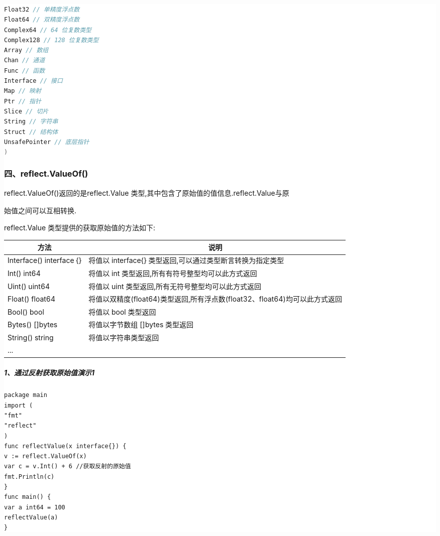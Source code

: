 ```go
Float32 // 单精度浮点数
Float64 // 双精度浮点数
Complex64 // 64 位复数类型
Complex128 // 128 位复数类型
Array // 数组
Chan // 通道
Func // 函数
Interface // 接口
Map // 映射
Ptr // 指针
Slice // 切片
String // 字符串
Struct // 结构体
UnsafePointer // 底层指针
)
```



### 四、reflect.ValueOf()

reflect.ValueOf()返回的是reflect.Value 类型,其中包含了原始值的值信息.reflect.Value与原

始值之间可以互相转换.

reflect.Value 类型提供的获取原始值的方法如下:

| **方法**                 | **说明**                                                     |
| ------------------------ | ------------------------------------------------------------ |
| Interface() interface {} | 将值以 interface{} 类型返回,可以通过类型断言转换为指定类型   |
| Int() int64              | 将值以 int 类型返回,所有有符号整型均可以此方式返回           |
| Uint() uint64            | 将值以 uint 类型返回,所有无符号整型均可以此方式返回          |
| Float() float64          | 将值以双精度(float64)类型返回,所有浮点数(float32、float64)均可以此方式返回 |
| Bool() bool              | 将值以 bool 类型返回                                         |
| Bytes() []bytes          | 将值以字节数组 []bytes 类型返回                              |
| String() string          | 将值以字符串类型返回                                         |
| ...                      |                                                              |



##### 1、通过反射获取原始值演示1

```golang
package main
import (
"fmt"
"reflect"
)
func reflectValue(x interface{}) {
v := reflect.ValueOf(x)
var c = v.Int() + 6 //获取反射的原始值
fmt.Println(c)
}
func main() {
var a int64 = 100
reflectValue(a)
}
```
